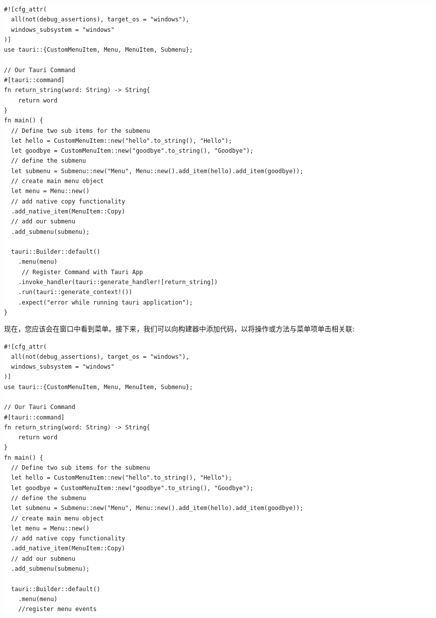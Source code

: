 ```
#![cfg_attr(
  all(not(debug_assertions), target_os = "windows"),
  windows_subsystem = "windows"
)]
use tauri::{CustomMenuItem, Menu, MenuItem, Submenu};

// Our Tauri Command
#[tauri::command]
fn return_string(word: String) -> String{
    return word
}
fn main() {
  // Define two sub items for the submenu
  let hello = CustomMenuItem::new("hello".to_string(), "Hello");
  let goodbye = CustomMenuItem::new("goodbye".to_string(), "Goodbye");
  // define the submenu
  let submenu = Submenu::new("Menu", Menu::new().add_item(hello).add_item(goodbye));
  // create main menu object
  let menu = Menu::new()
  // add native copy functionality
  .add_native_item(MenuItem::Copy)
  // add our submenu
  .add_submenu(submenu);

  tauri::Builder::default()
    .menu(menu)
     // Register Command with Tauri App
    .invoke_handler(tauri::generate_handler![return_string])
    .run(tauri::generate_context!())
    .expect("error while running tauri application");
}

```

现在，您应该会在窗口中看到菜单。接下来，我们可以向构建器中添加代码，以将操作或方法与菜单项单击相关联:

```
#![cfg_attr(
  all(not(debug_assertions), target_os = "windows"),
  windows_subsystem = "windows"
)]
use tauri::{CustomMenuItem, Menu, MenuItem, Submenu};

// Our Tauri Command
#[tauri::command]
fn return_string(word: String) -> String{
    return word
}
fn main() {
  // Define two sub items for the submenu
  let hello = CustomMenuItem::new("hello".to_string(), "Hello");
  let goodbye = CustomMenuItem::new("goodbye".to_string(), "Goodbye");
  // define the submenu
  let submenu = Submenu::new("Menu", Menu::new().add_item(hello).add_item(goodbye));
  // create main menu object
  let menu = Menu::new()
  // add native copy functionality
  .add_native_item(MenuItem::Copy)
  // add our submenu
  .add_submenu(submenu);

  tauri::Builder::default()
    .menu(menu)
    //register menu events
```